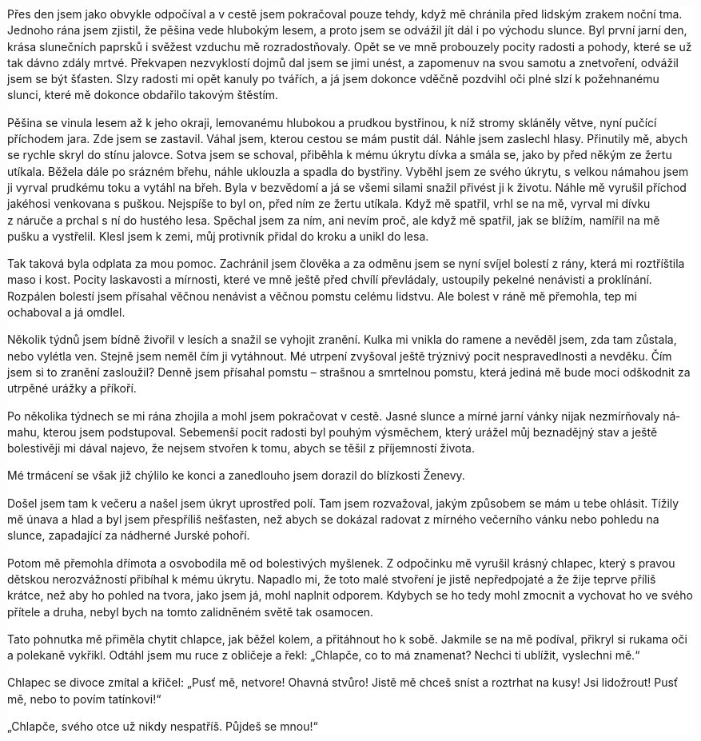 Přes den jsem jako obvykle odpočíval a v cestě jsem pokračoval pouze tehdy, když mě chránila před lidským zrakem noční tma. Jednoho rána jsem zjistil, že pěšina vede hlubokým lesem, a proto jsem se odvážil jít dál i po východu slunce. Byl první jarní den, krása slunečních paprsků i svěžest vzduchu mě rozradostňovaly. Opět se ve mně probouzely pocity radosti a pohody, které se už tak dávno zdály mrtvé. Překvapen nezvyklostí dojmů dal jsem se jimi unést, a zapomenuv na svou samotu a znetvoření, odvážil jsem se být šťasten. Slzy radosti mi opět kanuly po tvářích, a já jsem dokonce vděčně pozdvihl oči plné slzí k požehnanému slunci, které mě dokonce obdařilo takovým štěstím.

Pěšina se vinula lesem až k jeho okraji, lemovanému hlubokou a prudkou bystřinou, k níž stromy skláněly větve, nyní pučící příchodem jara. Zde jsem se zastavil. Váhal jsem, kterou cestou se mám pustit dál. Náhle jsem zaslechl hlasy. Přinutily mě, abych se rychle skryl do stínu jalovce. Sotva jsem se schoval, přiběhla k mému úkrytu dívka a smála se, jako by před někým ze žertu utíkala. Běžela dále po srázném břehu, náhle uklouzla a spadla do bystřiny. Vyběhl jsem ze svého úkrytu, s velkou námahou jsem ji vyrval prudkému toku a vytáhl na břeh. Byla v bezvědomí a já se všemi silami snažil přivést ji k životu. Náhle mě vyrušil příchod jakéhosi venkovana s puškou. Nejspíše to byl on, před ním ze žertu utíkala. Když mě spatřil, vrhl se na mě, vyrval mi dívku z náruče a prchal s ní do hustého lesa. Spěchal jsem za ním, ani nevím proč, ale když mě spatřil, jak se blížím, namířil na mě pušku a vystřelil. Klesl jsem k zemi, můj protivník přidal do kroku a unikl do lesa.

Tak taková byla odplata za mou pomoc. Zachránil jsem člověka a za odměnu jsem se nyní svíjel bolestí z rány, která mi roztříštila maso i kost. Pocity laskavosti a mírnosti, které ve mně ještě před chvílí převládaly, ustoupily pekelné nenávisti a proklínání. Rozpálen bolestí jsem přísahal věčnou nenávist a věčnou pomstu celému lidstvu. Ale bolest v ráně mě přemohla, tep mi ochaboval a já omdlel.

Několik týdnů jsem bídně živořil v lesích a snažil se vyhojit zranění. Kulka mi vnikla do ramene a nevěděl jsem, zda tam zůstala, nebo vylétla ven. Stejně jsem neměl čím ji vytáhnout. Mé utrpení zvyšoval ještě trýznivý pocit nespravedlnosti a nevděku. Čím jsem si to zranění zasloužil? Denně jsem přísahal pomstu – strašnou a smrtelnou pomstu, která jediná mě bude moci odškodnit za utrpěné urážky a příkoří.

Po několika týdnech se mi rána zhojila a mohl jsem pokračovat v cestě. Jasné slunce a mírné jarní vánky nijak nezmírňovaly ná­mahu, kterou jsem podstupoval. Sebemenší pocit radosti byl pouhým výsměchem, který urážel můj beznadějný stav a ještě bolestivěji mi dával najevo, že nejsem stvořen k tomu, abych se těšil z příjemností života.

Mé trmácení se však již chýlilo ke konci a zanedlouho jsem dorazil do blízkosti Ženevy.

Došel jsem tam k večeru a našel jsem úkryt uprostřed polí. Tam jsem rozvažoval, jakým způsobem se mám u tebe ohlásit. Tížily mě únava a hlad a byl jsem přespříliš nešťasten, než abych se dokázal radovat z mírného večerního vánku nebo pohledu na slunce, zapadající za nádherné Jurské pohoří.

Potom mě přemohla dřímota a osvobodila mě od bolestivých myšlenek. Z odpočinku mě vyrušil krásný chlapec, který s pravou dětskou nerozvážností přibíhal k mému úkrytu. Napadlo mi, že toto malé stvoření je jistě nepředpojaté a že žije teprve příliš krátce, než aby ho pohled na tvora, jako jsem já, mohl naplnit odporem. Kdybych se ho tedy mohl zmocnit a vychovat ho ve svého přítele a druha, nebyl bych na tomto zalidněném světě tak osamocen.

Tato pohnutka mě přiměla chytit chlapce, jak běžel kolem, a přitáhnout ho k sobě. Jakmile se na mě podíval, přikryl si rukama oči a polekaně vykřikl. Odtáhl jsem mu ruce z obličeje a řekl: „Chlapče, co to má znamenat? Nechci ti ublížit, vyslechni mě.“

Chlapec se divoce zmítal a křičel: „Pusť mě, netvore! Ohavná stvůro! Jistě mě chceš sníst a roztrhat na kusy! Jsi lidožrout! Pusť mě, nebo to povím tatínkovi!“

„Chlapče, svého otce už nikdy nespatříš. Půjdeš se mnou!“
